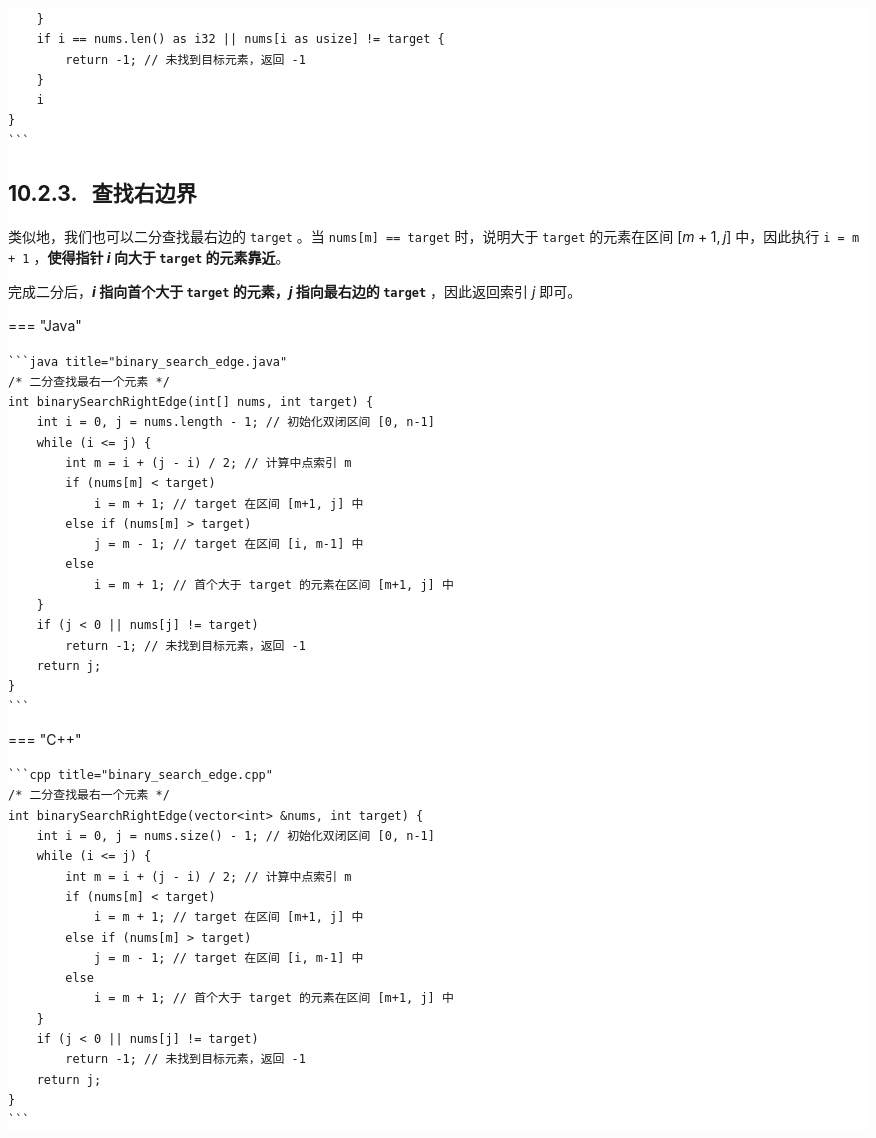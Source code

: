         }
        if i == nums.len() as i32 || nums[i as usize] != target {
            return -1; // 未找到目标元素，返回 -1
        }
        i
    }
    ```

## 10.2.3. &nbsp; 查找右边界

类似地，我们也可以二分查找最右边的 `target` 。当 `nums[m] == target` 时，说明大于 `target` 的元素在区间 $[m + 1, j]$ 中，因此执行 `i = m + 1` ，**使得指针 $i$ 向大于 `target` 的元素靠近**。

完成二分后，**$i$ 指向首个大于 `target` 的元素，$j$ 指向最右边的 `target`** ，因此返回索引 $j$ 即可。

=== "Java"

    ```java title="binary_search_edge.java"
    /* 二分查找最右一个元素 */
    int binarySearchRightEdge(int[] nums, int target) {
        int i = 0, j = nums.length - 1; // 初始化双闭区间 [0, n-1]
        while (i <= j) {
            int m = i + (j - i) / 2; // 计算中点索引 m
            if (nums[m] < target)
                i = m + 1; // target 在区间 [m+1, j] 中
            else if (nums[m] > target)
                j = m - 1; // target 在区间 [i, m-1] 中
            else
                i = m + 1; // 首个大于 target 的元素在区间 [m+1, j] 中
        }
        if (j < 0 || nums[j] != target)
            return -1; // 未找到目标元素，返回 -1
        return j;
    }
    ```

=== "C++"

    ```cpp title="binary_search_edge.cpp"
    /* 二分查找最右一个元素 */
    int binarySearchRightEdge(vector<int> &nums, int target) {
        int i = 0, j = nums.size() - 1; // 初始化双闭区间 [0, n-1]
        while (i <= j) {
            int m = i + (j - i) / 2; // 计算中点索引 m
            if (nums[m] < target)
                i = m + 1; // target 在区间 [m+1, j] 中
            else if (nums[m] > target)
                j = m - 1; // target 在区间 [i, m-1] 中
            else
                i = m + 1; // 首个大于 target 的元素在区间 [m+1, j] 中
        }
        if (j < 0 || nums[j] != target)
            return -1; // 未找到目标元素，返回 -1
        return j;
    }
    ```
